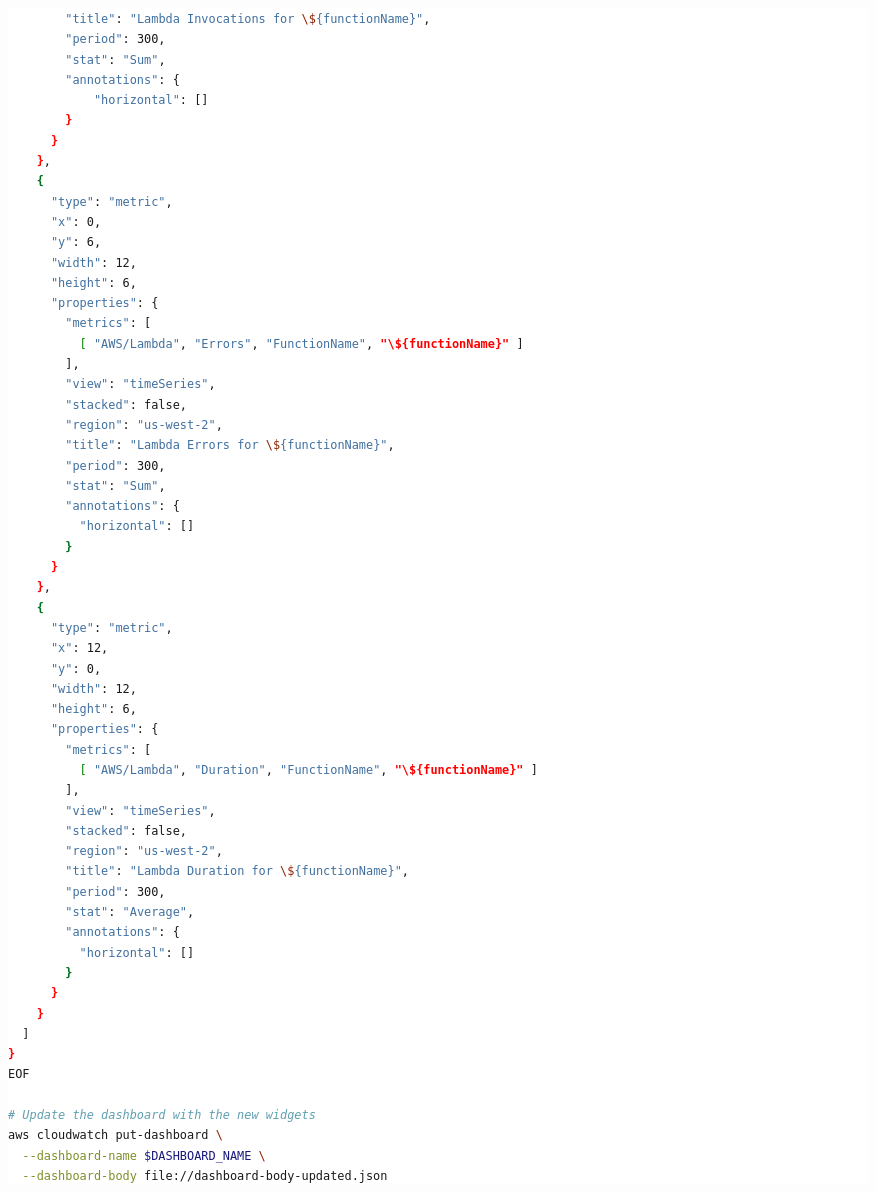 ```bash
        "title": "Lambda Invocations for \${functionName}",
        "period": 300,
        "stat": "Sum",
        "annotations": {
            "horizontal": []
        }
      }
    },
    {
      "type": "metric",
      "x": 0,
      "y": 6,
      "width": 12,
      "height": 6,
      "properties": {
        "metrics": [
          [ "AWS/Lambda", "Errors", "FunctionName", "\${functionName}" ]
        ],
        "view": "timeSeries",
        "stacked": false,
        "region": "us-west-2",
        "title": "Lambda Errors for \${functionName}",
        "period": 300,
        "stat": "Sum",
        "annotations": {
          "horizontal": []
        }
      }
    },
    {
      "type": "metric",
      "x": 12,
      "y": 0,
      "width": 12,
      "height": 6,
      "properties": {
        "metrics": [
          [ "AWS/Lambda", "Duration", "FunctionName", "\${functionName}" ]
        ],
        "view": "timeSeries",
        "stacked": false,
        "region": "us-west-2",
        "title": "Lambda Duration for \${functionName}",
        "period": 300,
        "stat": "Average",
        "annotations": {
          "horizontal": []
        }
      }
    }
  ]
}
EOF

# Update the dashboard with the new widgets
aws cloudwatch put-dashboard \
  --dashboard-name $DASHBOARD_NAME \
  --dashboard-body file://dashboard-body-updated.json
```
